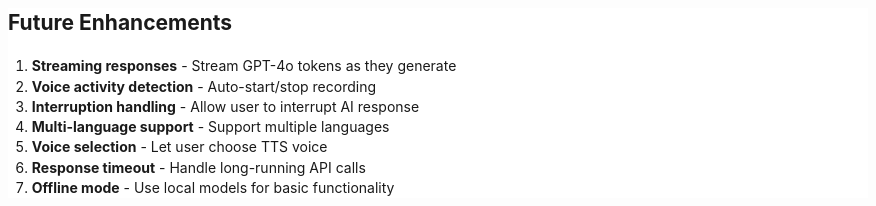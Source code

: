 ## Future Enhancements

1. **Streaming responses** - Stream GPT-4o tokens as they generate
2. **Voice activity detection** - Auto-start/stop recording
3. **Interruption handling** - Allow user to interrupt AI response
4. **Multi-language support** - Support multiple languages
5. **Voice selection** - Let user choose TTS voice
6. **Response timeout** - Handle long-running API calls
7. **Offline mode** - Use local models for basic functionality
